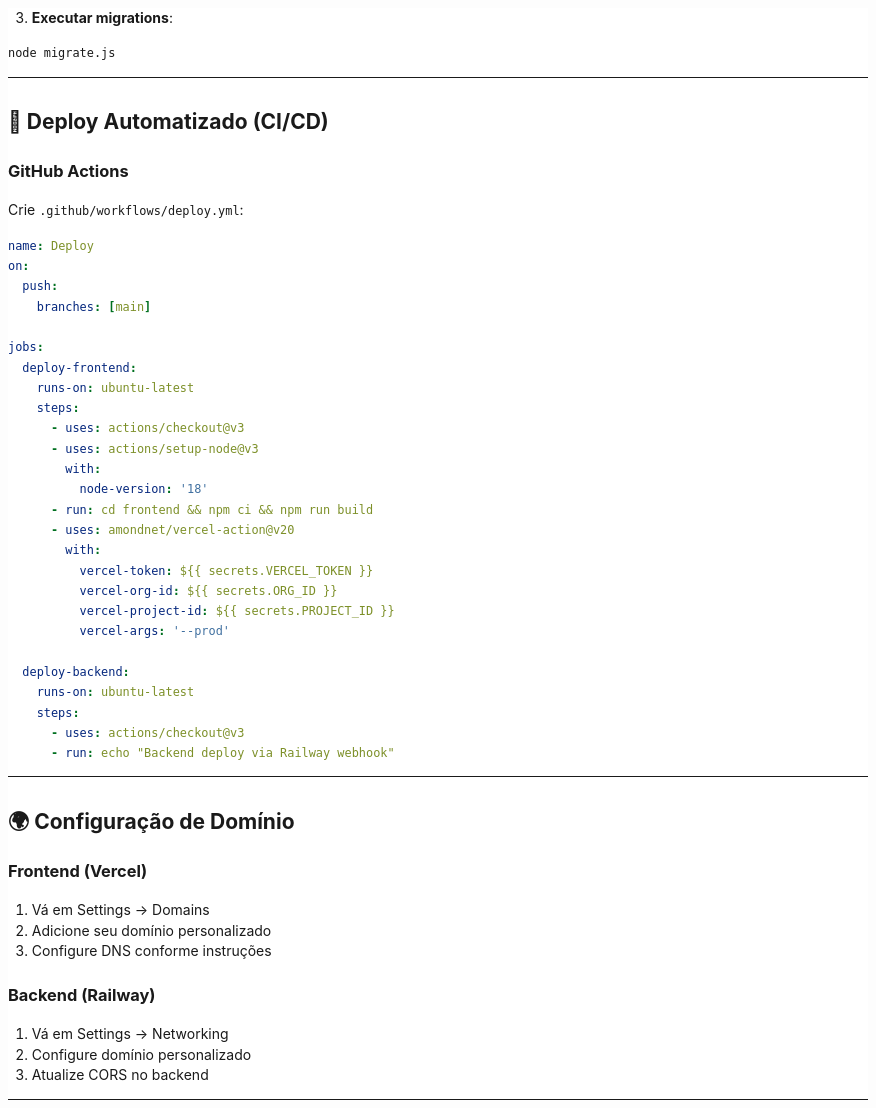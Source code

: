 3. **Executar migrations**:
```bash
node migrate.js
```

---

## 🔄 Deploy Automatizado (CI/CD)

### GitHub Actions
Crie `.github/workflows/deploy.yml`:

```yaml
name: Deploy
on:
  push:
    branches: [main]

jobs:
  deploy-frontend:
    runs-on: ubuntu-latest
    steps:
      - uses: actions/checkout@v3
      - uses: actions/setup-node@v3
        with:
          node-version: '18'
      - run: cd frontend && npm ci && npm run build
      - uses: amondnet/vercel-action@v20
        with:
          vercel-token: ${{ secrets.VERCEL_TOKEN }}
          vercel-org-id: ${{ secrets.ORG_ID }}
          vercel-project-id: ${{ secrets.PROJECT_ID }}
          vercel-args: '--prod'

  deploy-backend:
    runs-on: ubuntu-latest
    steps:
      - uses: actions/checkout@v3
      - run: echo "Backend deploy via Railway webhook"
```

---

## 🌍 Configuração de Domínio

### Frontend (Vercel)
1. Vá em Settings → Domains
2. Adicione seu domínio personalizado
3. Configure DNS conforme instruções

### Backend (Railway)
1. Vá em Settings → Networking
2. Configure domínio personalizado
3. Atualize CORS no backend

---